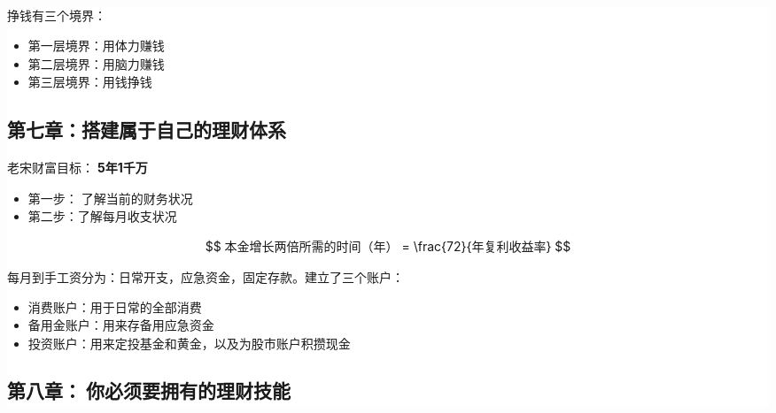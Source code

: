 挣钱有三个境界：

- 第一层境界：用体力赚钱
- 第二层境界：用脑力赚钱
- 第三层境界：用钱挣钱

## 第七章：搭建属于自己的理财体系

老宋财富目标： **5年1千万**

- 第一步： 了解当前的财务状况
- 第二步：了解每月收支状况

$$
本金增长两倍所需的时间（年） = \frac{72}{年复利收益率}
$$

每月到手工资分为：日常开支，应急资金，固定存款。建立了三个账户：

- 消费账户：用于日常的全部消费
- 备用金账户：用来存备用应急资金
- 投资账户：用来定投基金和黄金，以及为股市账户积攒现金

## 第八章： 你必须要拥有的理财技能






